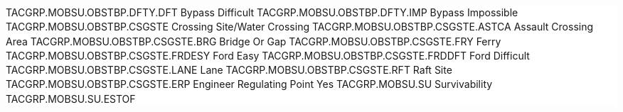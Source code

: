 <td></td>
</tr>
<tr>
<td>TACGRP.MOBSU.OBSTBP.DFTY.DFT</td>
<td>Bypass Difficult</td>
<td></td>
</tr>
<tr>
<td>TACGRP.MOBSU.OBSTBP.DFTY.IMP</td>
<td>Bypass Impossible</td>
<td></td>
</tr>
<tr>
<td>TACGRP.MOBSU.OBSTBP.CSGSTE</td>
<td>Crossing Site/Water Crossing</td>
<td></td>
</tr>
<tr>
<td>TACGRP.MOBSU.OBSTBP.CSGSTE.ASTCA</td>
<td>Assault Crossing Area</td>
<td></td>
</tr>
<tr>
<td>TACGRP.MOBSU.OBSTBP.CSGSTE.BRG</td>
<td>Bridge Or Gap</td>
<td></td>
</tr>
<tr>
<td>TACGRP.MOBSU.OBSTBP.CSGSTE.FRY</td>
<td>Ferry</td>
<td></td>
</tr>
<tr>
<td>TACGRP.MOBSU.OBSTBP.CSGSTE.FRDESY</td>
<td>Ford Easy</td>
<td></td>
</tr>
<tr>
<td>TACGRP.MOBSU.OBSTBP.CSGSTE.FRDDFT</td>
<td>Ford Difficult</td>
<td></td>
</tr>
<tr>
<td>TACGRP.MOBSU.OBSTBP.CSGSTE.LANE</td>
<td>Lane</td>
<td></td>
</tr>
<tr>
<td>TACGRP.MOBSU.OBSTBP.CSGSTE.RFT</td>
<td>Raft Site</td>
<td></td>
</tr>
<tr>
<td>TACGRP.MOBSU.OBSTBP.CSGSTE.ERP</td>
<td>Engineer Regulating Point</td>
<td>Yes</td>
</tr>
<tr>
<td>TACGRP.MOBSU.SU</td>
<td>Survivability</td>
<td></td>
</tr>
<tr>
<td>TACGRP.MOBSU.SU.ESTOF</td>